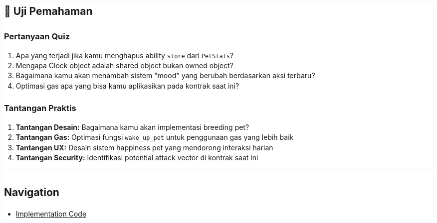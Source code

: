 ## 🧪 Uji Pemahaman

### Pertanyaan Quiz
1. Apa yang terjadi jika kamu menghapus ability `store` dari `PetStats`?
2. Mengapa Clock object adalah shared object bukan owned object?
3. Bagaimana kamu akan menambah sistem "mood" yang berubah berdasarkan aksi terbaru?
4. Optimasi gas apa yang bisa kamu aplikasikan pada kontrak saat ini?

### Tantangan Praktis
1. **Tantangan Desain:** Bagaimana kamu akan implementasi breeding pet?
2. **Tantangan Gas:** Optimasi fungsi `wake_up_pet` untuk penggunaan gas yang lebih baik
3. **Tantangan UX:** Desain sistem happiness pet yang mendorong interaksi harian
4. **Tantangan Security:** Identifikasi potential attack vector di kontrak saat ini

---

## Navigation
- [Implementation Code](./Tamagosui_code_implementation.md)
